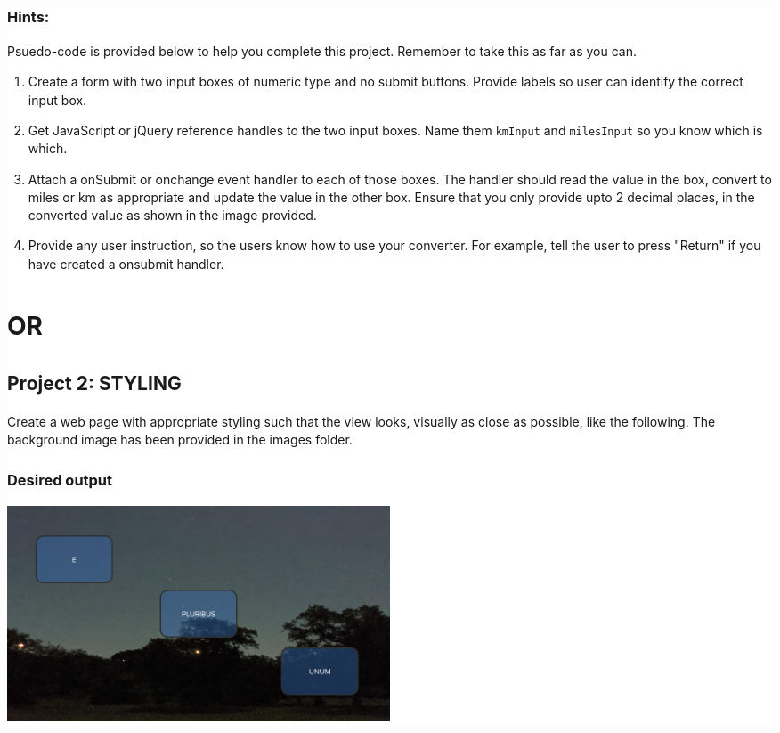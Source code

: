 ### Hints: 

Psuedo-code is provided below to help you complete this project. Remember to take this as far as you can.

1. Create a form with two input boxes of numeric type and no submit buttons. Provide labels so user can identify the correct input box.

1. Get JavaScript or jQuery reference handles to the two input boxes. Name them `kmInput` and `milesInput` so you know which is which.

1. Attach a onSubmit or onchange event handler to each of those boxes. The handler should read the value in the box, convert to miles or km as appropriate and update the value in the other box. Ensure that you only provide upto 2 decimal places, in the converted value as shown in the image provided.

1. Provide any user instruction, so the users know how to use your converter. For example, tell the user to press "Return" if you have created a onsubmit handler.


# OR

## Project 2: STYLING

Create a web page with appropriate styling such that the view looks, visually as close as possible, like the following.  The background image has been provided in the images folder.

### Desired output

<img src="images/image.png" alt="" width="50%">
